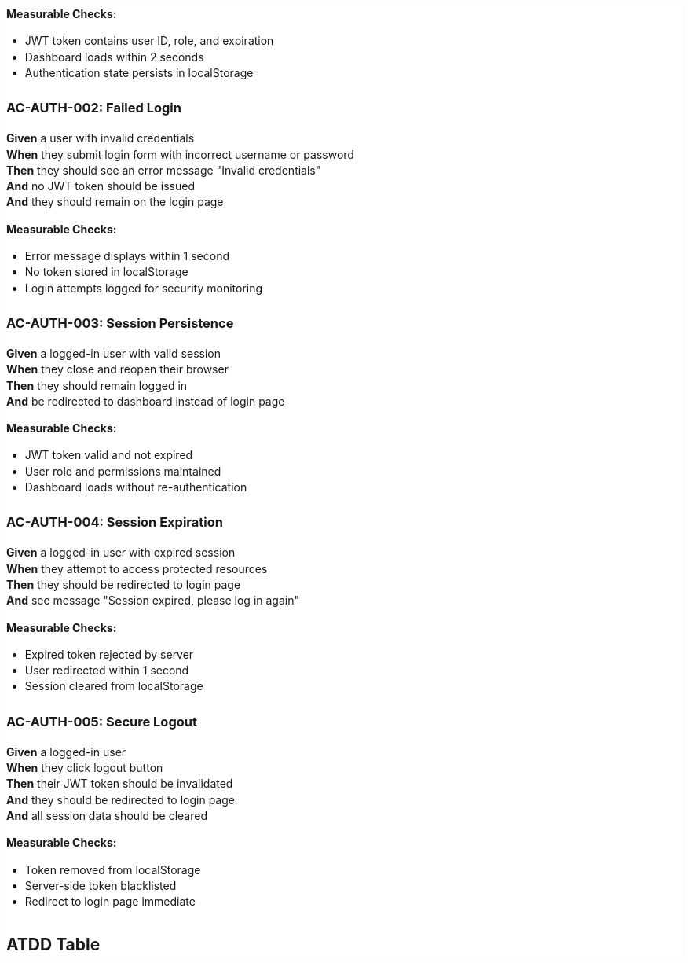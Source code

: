 **Measurable Checks:**
- JWT token contains user ID, role, and expiration
- Dashboard loads within 2 seconds
- Authentication state persists in localStorage

### AC-AUTH-002: Failed Login
**Given** a user with invalid credentials  
**When** they submit login form with incorrect username or password  
**Then** they should see an error message "Invalid credentials"  
**And** no JWT token should be issued  
**And** they should remain on the login page  

**Measurable Checks:**
- Error message displays within 1 second
- No token stored in localStorage
- Login attempts logged for security monitoring

### AC-AUTH-003: Session Persistence
**Given** a logged-in user with valid session  
**When** they close and reopen their browser  
**Then** they should remain logged in  
**And** be redirected to dashboard instead of login page  

**Measurable Checks:**
- JWT token valid and not expired
- User role and permissions maintained
- Dashboard loads without re-authentication

### AC-AUTH-004: Session Expiration
**Given** a logged-in user with expired session  
**When** they attempt to access protected resources  
**Then** they should be redirected to login page  
**And** see message "Session expired, please log in again"  

**Measurable Checks:**
- Expired token rejected by server
- User redirected within 1 second
- Session cleared from localStorage

### AC-AUTH-005: Secure Logout
**Given** a logged-in user  
**When** they click logout button  
**Then** their JWT token should be invalidated  
**And** they should be redirected to login page  
**And** all session data should be cleared  

**Measurable Checks:**
- Token removed from localStorage
- Server-side token blacklisted
- Redirect to login page immediate

## ATDD Table
